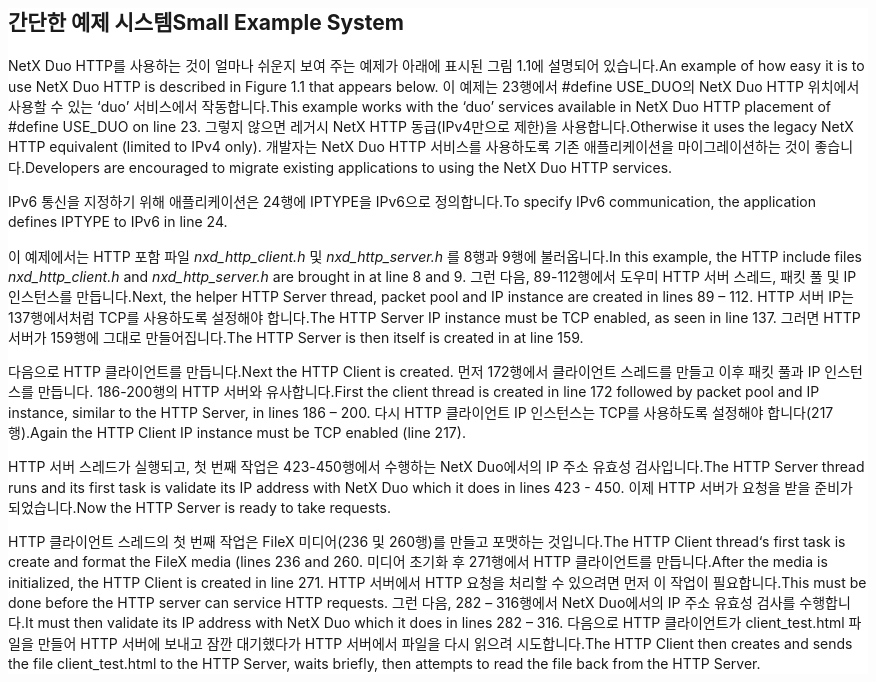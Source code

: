 ## <a name="small-example-system"></a><span data-ttu-id="d7fe3-130">간단한 예제 시스템</span><span class="sxs-lookup"><span data-stu-id="d7fe3-130">Small Example System</span></span>

<span data-ttu-id="d7fe3-131">NetX Duo HTTP를 사용하는 것이 얼마나 쉬운지 보여 주는 예제가 아래에 표시된 그림 1.1에 설명되어 있습니다.</span><span class="sxs-lookup"><span data-stu-id="d7fe3-131">An example of how easy it is to use NetX Duo HTTP is described in Figure 1.1 that appears below.</span></span> <span data-ttu-id="d7fe3-132">이 예제는 23행에서 #define USE_DUO의 NetX Duo HTTP 위치에서 사용할 수 있는 ‘duo’ 서비스에서 작동합니다.</span><span class="sxs-lookup"><span data-stu-id="d7fe3-132">This example works with the ‘duo’ services available in NetX Duo HTTP placement of #define USE_DUO  on line 23.</span></span> <span data-ttu-id="d7fe3-133">그렇지 않으면 레거시 NetX HTTP 동급(IPv4만으로 제한)을 사용합니다.</span><span class="sxs-lookup"><span data-stu-id="d7fe3-133">Otherwise it uses the legacy NetX HTTP equivalent (limited to IPv4 only).</span></span> <span data-ttu-id="d7fe3-134">개발자는 NetX Duo HTTP 서비스를 사용하도록 기존 애플리케이션을 마이그레이션하는 것이 좋습니다.</span><span class="sxs-lookup"><span data-stu-id="d7fe3-134">Developers are encouraged to migrate existing applications to using the NetX Duo HTTP services.</span></span>

<span data-ttu-id="d7fe3-135">IPv6 통신을 지정하기 위해 애플리케이션은 24행에 IPTYPE을 IPv6으로 정의합니다.</span><span class="sxs-lookup"><span data-stu-id="d7fe3-135">To specify IPv6 communication, the application defines IPTYPE to IPv6 in line 24.</span></span>

<span data-ttu-id="d7fe3-136">이 예제에서는 HTTP 포함 파일 *nxd_http_client.h* 및 *nxd_http_server.h* 를 8행과 9행에 불러옵니다.</span><span class="sxs-lookup"><span data-stu-id="d7fe3-136">In this example, the HTTP include files *nxd_http_client.h* and *nxd_http_server.h* are brought in at line 8 and 9.</span></span> <span data-ttu-id="d7fe3-137">그런 다음, 89-112행에서 도우미 HTTP 서버 스레드, 패킷 풀 및 IP 인스턴스를 만듭니다.</span><span class="sxs-lookup"><span data-stu-id="d7fe3-137">Next, the helper HTTP Server thread, packet pool and IP instance are created in lines 89 – 112.</span></span> <span data-ttu-id="d7fe3-138">HTTP 서버 IP는 137행에서처럼 TCP를 사용하도록 설정해야 합니다.</span><span class="sxs-lookup"><span data-stu-id="d7fe3-138">The HTTP Server IP instance must be TCP enabled, as seen in line 137.</span></span> <span data-ttu-id="d7fe3-139">그러면 HTTP 서버가 159행에 그대로 만들어집니다.</span><span class="sxs-lookup"><span data-stu-id="d7fe3-139">The HTTP Server is then itself is created in at line 159.</span></span>

<span data-ttu-id="d7fe3-140">다음으로 HTTP 클라이언트를 만듭니다.</span><span class="sxs-lookup"><span data-stu-id="d7fe3-140">Next the HTTP Client is created.</span></span> <span data-ttu-id="d7fe3-141">먼저 172행에서 클라이언트 스레드를 만들고 이후 패킷 풀과 IP 인스턴스를 만듭니다. 186-200행의 HTTP 서버와 유사합니다.</span><span class="sxs-lookup"><span data-stu-id="d7fe3-141">First the client thread is created in line 172 followed by packet pool and IP instance, similar to the HTTP Server, in lines 186 – 200.</span></span> <span data-ttu-id="d7fe3-142">다시 HTTP 클라이언트 IP 인스턴스는 TCP를 사용하도록 설정해야 합니다(217행).</span><span class="sxs-lookup"><span data-stu-id="d7fe3-142">Again the HTTP Client IP instance must be TCP enabled (line 217).</span></span>

<span data-ttu-id="d7fe3-143">HTTP 서버 스레드가 실행되고, 첫 번째 작업은 423-450행에서 수행하는 NetX Duo에서의 IP 주소 유효성 검사입니다.</span><span class="sxs-lookup"><span data-stu-id="d7fe3-143">The HTTP Server thread runs and its first task is validate its IP address with NetX Duo which it does in lines 423 - 450.</span></span> <span data-ttu-id="d7fe3-144">이제 HTTP 서버가 요청을 받을 준비가 되었습니다.</span><span class="sxs-lookup"><span data-stu-id="d7fe3-144">Now the HTTP Server is ready to take requests.</span></span>

<span data-ttu-id="d7fe3-145">HTTP 클라이언트 스레드의 첫 번째 작업은 FileX 미디어(236 및 260행)를 만들고 포맷하는 것입니다.</span><span class="sxs-lookup"><span data-stu-id="d7fe3-145">The HTTP Client thread‘s first task is create and format the FileX media (lines 236 and 260.</span></span> <span data-ttu-id="d7fe3-146">미디어 초기화 후 271행에서 HTTP 클라이언트를 만듭니다.</span><span class="sxs-lookup"><span data-stu-id="d7fe3-146">After the media is initialized, the HTTP Client is created in line 271.</span></span> <span data-ttu-id="d7fe3-147">HTTP 서버에서 HTTP 요청을 처리할 수 있으려면 먼저 이 작업이 필요합니다.</span><span class="sxs-lookup"><span data-stu-id="d7fe3-147">This must be done before the HTTP server can service HTTP requests.</span></span> <span data-ttu-id="d7fe3-148">그런 다음, 282 – 316행에서 NetX Duo에서의 IP 주소 유효성 검사를 수행합니다.</span><span class="sxs-lookup"><span data-stu-id="d7fe3-148">It must then validate its IP address with NetX Duo which it does in lines 282 – 316.</span></span> <span data-ttu-id="d7fe3-149">다음으로 HTTP 클라이언트가 client_test.html 파일을 만들어 HTTP 서버에 보내고 잠깐 대기했다가 HTTP 서버에서 파일을 다시 읽으려 시도합니다.</span><span class="sxs-lookup"><span data-stu-id="d7fe3-149">The HTTP Client then creates and sends the file client_test.html to the HTTP Server, waits briefly, then attempts to read the file back from the HTTP Server.</span></span>
